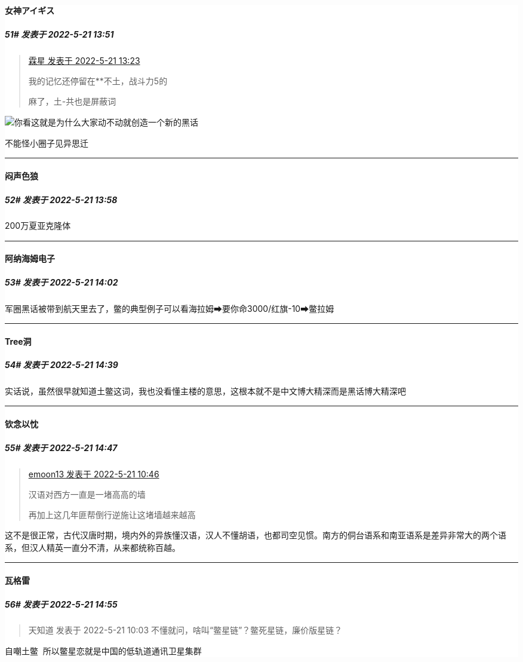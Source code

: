 ####  女神アイギス  
##### 51#       发表于 2022-5-21 13:51

<blockquote><a href="httphttps://bbs.saraba1st.com/2b/forum.php?mod=redirect&amp;goto=findpost&amp;pid=55931475&amp;ptid=2070617" target="_blank">霖星 发表于 2022-5-21 13:23</a>

我的记忆还停留在**不土，战斗力5的

麻了，土-共也是屏蔽词</blockquote>
<img src="https://static.saraba1st.com/image/smiley/face2017/067.png" referrerpolicy="no-referrer">你看这就是为什么大家动不动就创造一个新的黑话

不能怪小圈子见异思迁

*****

####  闷声色狼  
##### 52#       发表于 2022-5-21 13:58

200万夏亚克隆体

*****

####  阿纳海姆电子  
##### 53#       发表于 2022-5-21 14:02

军圈黑话被带到航天里去了，鳖的典型例子可以看海拉姆➡要你命3000/红旗-10➡鳖拉姆

*****

####  Tree洞  
##### 54#       发表于 2022-5-21 14:39

实话说，虽然很早就知道土鳖这词，我也没看懂主楼的意思，这根本就不是中文博大精深而是黑话博大精深吧

*****

####  钦念以忱  
##### 55#       发表于 2022-5-21 14:47

<blockquote><a href="httphttps://bbs.saraba1st.com/2b/forum.php?mod=redirect&amp;goto=findpost&amp;pid=55929825&amp;ptid=2070617" target="_blank">emoon13 发表于 2022-5-21 10:46</a>

汉语对西方一直是一堵高高的墙

再加上这几年匪帮倒行逆施让这堵墙越来越高</blockquote>
这不是很正常，古代汉唐时期，境内外的异族懂汉语，汉人不懂胡语，也都司空见惯。南方的侗台语系和南亚语系是差异非常大的两个语系，但汉人精英一直分不清，从来都统称百越。

*****

####  瓦格雷  
##### 56#       发表于 2022-5-21 14:55

<blockquote>天知道 发表于 2022-5-21 10:03
不懂就问，啥叫“鳖星链”？鳖死星链，廉价版星链？</blockquote>
自嘲土鳖  所以鳖星恋就是中国的低轨道通讯卫星集群

